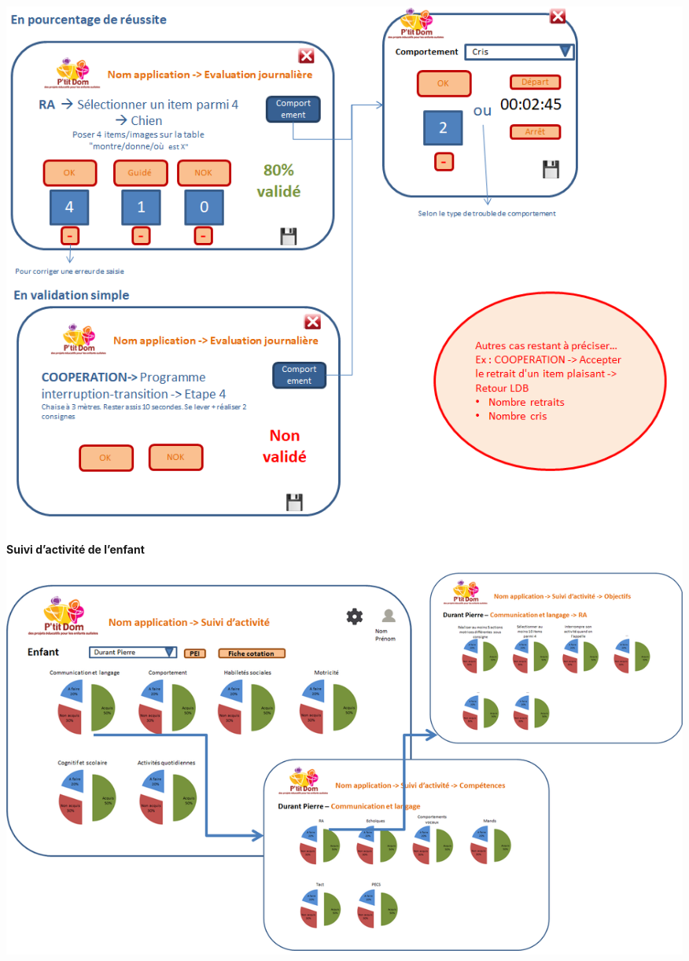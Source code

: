 ![M-Evaluation-2](Images/M-Evaluation-2.png)

#### Suivi d’activité de l’enfant

![M-Suivi](Images/M-Suivi.png)
